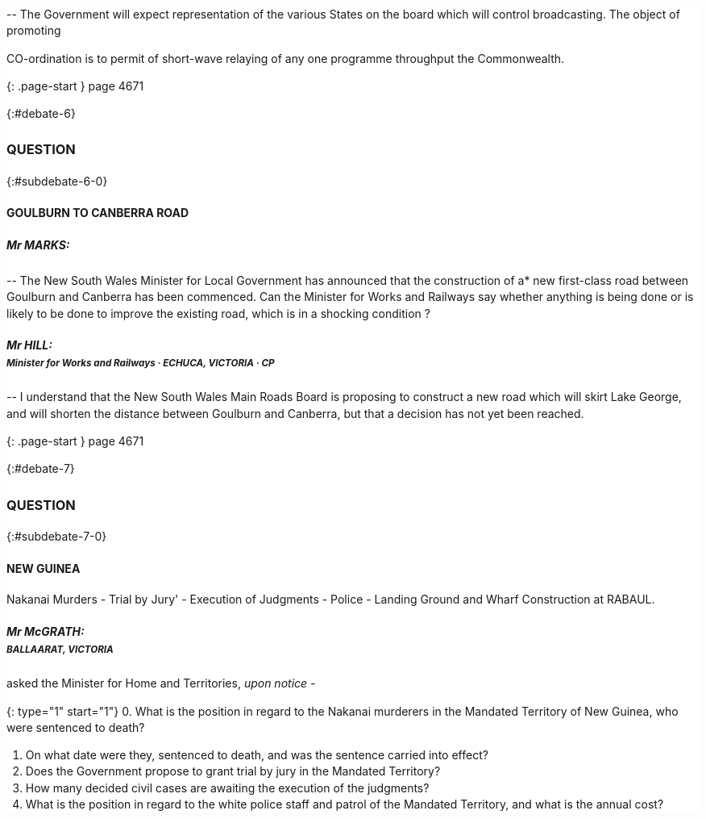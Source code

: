 -- The Government will expect representation of the various States on the board which will control broadcasting. The object of promoting 

CO-ordination is to permit of short-wave relaying of any one programme throughput the Commonwealth. 

{: .page-start }
page 4671

{:#debate-6}
### QUESTION

{:#subdebate-6-0}
#### GOULBURN TO CANBERRA ROAD

##### Mr MARKS:

-- The New South Wales Minister for Local Government has announced that the construction of a* new first-class road between Goulburn and Canberra has been commenced. Can the Minister for Works and Railways say whether anything is being done or is likely to be done to improve the existing road, which is in a shocking condition ? 

##### Mr HILL:<br><small class="text-muted">Minister for Works and Railways &middot; ECHUCA, VICTORIA &middot; CP</small>

-- I understand that the New South Wales Main Roads Board is proposing to construct a new road which will skirt Lake George, and will shorten the distance between Goulburn and Canberra, but that a decision has not yet been reached. 

{: .page-start }
page 4671

{:#debate-7}
### QUESTION

{:#subdebate-7-0}
#### NEW GUINEA

Nakanai Murders  -  Trial by Jury' - Execution of Judgments  -  Police - Landing Ground and Wharf Construction at RABAUL. 

##### Mr McGRATH:<br><small class="text-muted">BALLAARAT, VICTORIA</small>

asked the Minister for Home and Territories,  *upon notice -* 

{: type="1" start="1"}
0. What is the position in regard to the Nakanai murderers in the Mandated Territory of New Guinea, who were sentenced to death? 
1. On what date were they, sentenced to death, and was the sentence carried into effect? 
2. Does the Government propose to grant trial by jury in the Mandated Territory? 
3. How many decided civil cases are awaiting the execution of the judgments? 
4. What is the position in regard to the white police staff and patrol of the Mandated Territory, and what is the annual cost? 
